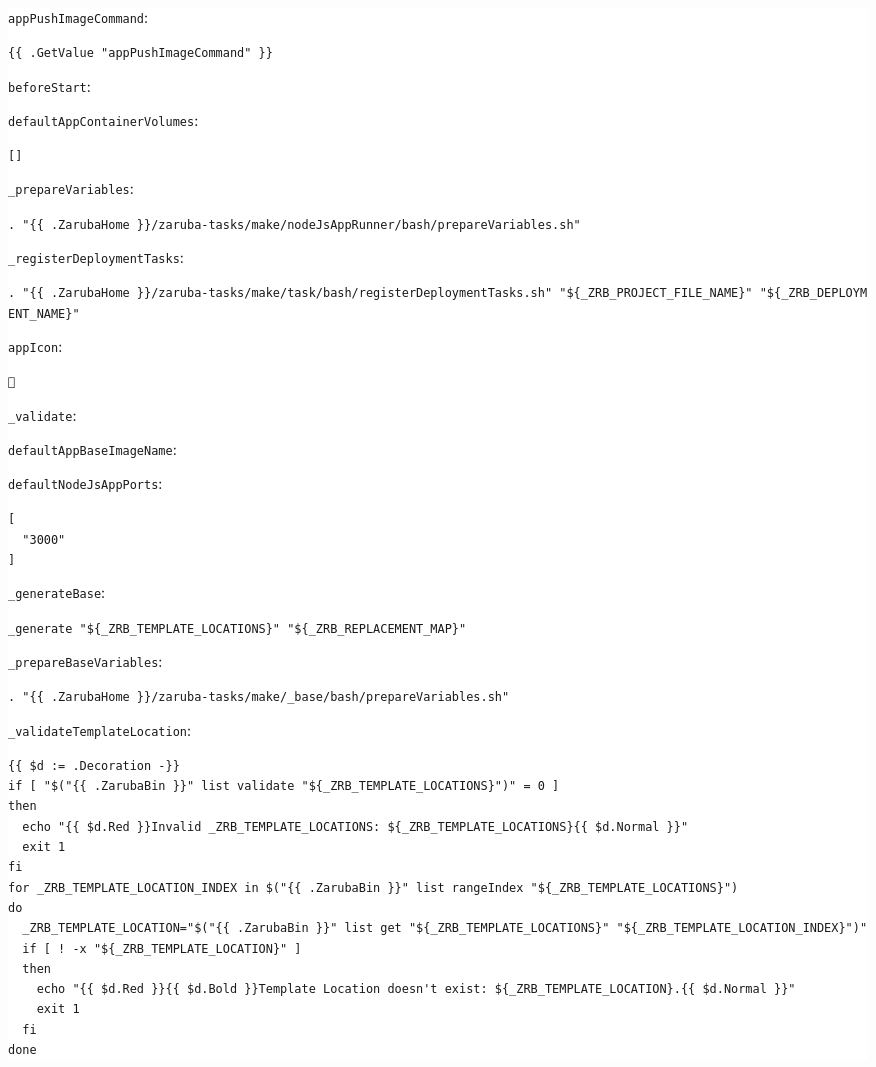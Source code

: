 `appPushImageCommand`:

    {{ .GetValue "appPushImageCommand" }}


`beforeStart`:




`defaultAppContainerVolumes`:

    []


`_prepareVariables`:

    . "{{ .ZarubaHome }}/zaruba-tasks/make/nodeJsAppRunner/bash/prepareVariables.sh"



`_registerDeploymentTasks`:

    . "{{ .ZarubaHome }}/zaruba-tasks/make/task/bash/registerDeploymentTasks.sh" "${_ZRB_PROJECT_FILE_NAME}" "${_ZRB_DEPLOYMENT_NAME}"


`appIcon`:

    🐸


`_validate`:




`defaultAppBaseImageName`:




`defaultNodeJsAppPorts`:

    [
      "3000"
    ]



`_generateBase`:

    _generate "${_ZRB_TEMPLATE_LOCATIONS}" "${_ZRB_REPLACEMENT_MAP}"


`_prepareBaseVariables`:

    . "{{ .ZarubaHome }}/zaruba-tasks/make/_base/bash/prepareVariables.sh"


`_validateTemplateLocation`:

    {{ $d := .Decoration -}}
    if [ "$("{{ .ZarubaBin }}" list validate "${_ZRB_TEMPLATE_LOCATIONS}")" = 0 ]
    then
      echo "{{ $d.Red }}Invalid _ZRB_TEMPLATE_LOCATIONS: ${_ZRB_TEMPLATE_LOCATIONS}{{ $d.Normal }}"
      exit 1
    fi
    for _ZRB_TEMPLATE_LOCATION_INDEX in $("{{ .ZarubaBin }}" list rangeIndex "${_ZRB_TEMPLATE_LOCATIONS}")
    do
      _ZRB_TEMPLATE_LOCATION="$("{{ .ZarubaBin }}" list get "${_ZRB_TEMPLATE_LOCATIONS}" "${_ZRB_TEMPLATE_LOCATION_INDEX}")"
      if [ ! -x "${_ZRB_TEMPLATE_LOCATION}" ]
      then
        echo "{{ $d.Red }}{{ $d.Bold }}Template Location doesn't exist: ${_ZRB_TEMPLATE_LOCATION}.{{ $d.Normal }}"
        exit 1
      fi
    done
